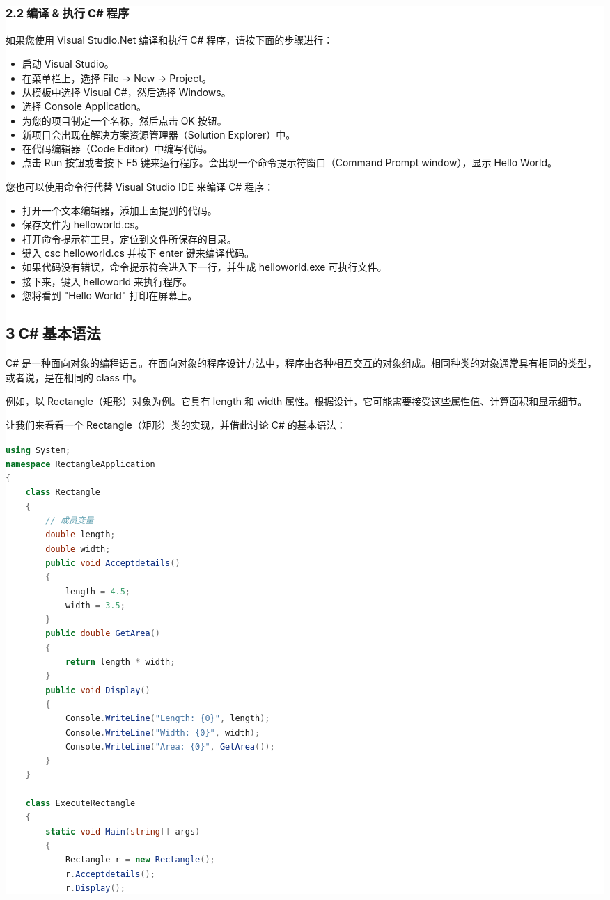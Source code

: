 ### 2.2 编译 & 执行 C# 程序

如果您使用 Visual Studio.Net 编译和执行 C# 程序，请按下面的步骤进行：

- 启动 Visual Studio。
- 在菜单栏上，选择 File -> New -> Project。
- 从模板中选择 Visual C#，然后选择 Windows。
- 选择 Console Application。
- 为您的项目制定一个名称，然后点击 OK 按钮。
- 新项目会出现在解决方案资源管理器（Solution Explorer）中。
- 在代码编辑器（Code Editor）中编写代码。
- 点击 Run 按钮或者按下 F5 键来运行程序。会出现一个命令提示符窗口（Command Prompt window），显示 Hello World。

您也可以使用命令行代替 Visual Studio IDE 来编译 C# 程序：

- 打开一个文本编辑器，添加上面提到的代码。
- 保存文件为 helloworld.cs。
- 打开命令提示符工具，定位到文件所保存的目录。
- 键入 csc helloworld.cs 并按下 enter 键来编译代码。
- 如果代码没有错误，命令提示符会进入下一行，并生成 helloworld.exe 可执行文件。
- 接下来，键入 helloworld 来执行程序。
- 您将看到 "Hello World" 打印在屏幕上。




## 3 C# 基本语法

C# 是一种面向对象的编程语言。在面向对象的程序设计方法中，程序由各种相互交互的对象组成。相同种类的对象通常具有相同的类型，或者说，是在相同的 class 中。

例如，以 Rectangle（矩形）对象为例。它具有 length 和 width 属性。根据设计，它可能需要接受这些属性值、计算面积和显示细节。

让我们来看看一个 Rectangle（矩形）类的实现，并借此讨论 C# 的基本语法：

```cs
using System;
namespace RectangleApplication
{
    class Rectangle
    {
        // 成员变量
        double length;
        double width;
        public void Acceptdetails()
        {
            length = 4.5;    
            width = 3.5;
        }
        public double GetArea()
        {
            return length * width;
        }
        public void Display()
        {
            Console.WriteLine("Length: {0}", length);
            Console.WriteLine("Width: {0}", width);
            Console.WriteLine("Area: {0}", GetArea());
        }
    }
   
    class ExecuteRectangle
    {
        static void Main(string[] args)
        {
            Rectangle r = new Rectangle();
            r.Acceptdetails();
            r.Display();
```